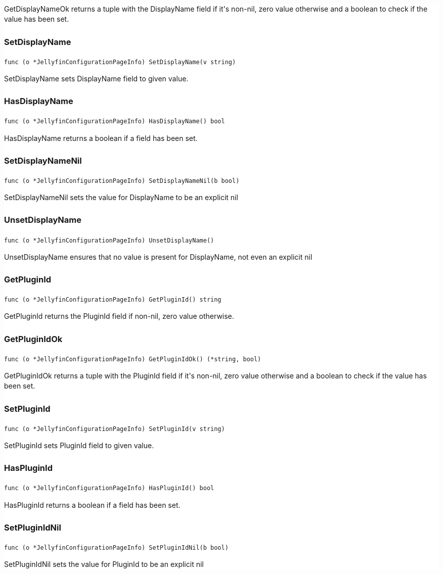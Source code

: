 GetDisplayNameOk returns a tuple with the DisplayName field if it's non-nil, zero value otherwise
and a boolean to check if the value has been set.

### SetDisplayName

`func (o *JellyfinConfigurationPageInfo) SetDisplayName(v string)`

SetDisplayName sets DisplayName field to given value.

### HasDisplayName

`func (o *JellyfinConfigurationPageInfo) HasDisplayName() bool`

HasDisplayName returns a boolean if a field has been set.

### SetDisplayNameNil

`func (o *JellyfinConfigurationPageInfo) SetDisplayNameNil(b bool)`

 SetDisplayNameNil sets the value for DisplayName to be an explicit nil

### UnsetDisplayName
`func (o *JellyfinConfigurationPageInfo) UnsetDisplayName()`

UnsetDisplayName ensures that no value is present for DisplayName, not even an explicit nil
### GetPluginId

`func (o *JellyfinConfigurationPageInfo) GetPluginId() string`

GetPluginId returns the PluginId field if non-nil, zero value otherwise.

### GetPluginIdOk

`func (o *JellyfinConfigurationPageInfo) GetPluginIdOk() (*string, bool)`

GetPluginIdOk returns a tuple with the PluginId field if it's non-nil, zero value otherwise
and a boolean to check if the value has been set.

### SetPluginId

`func (o *JellyfinConfigurationPageInfo) SetPluginId(v string)`

SetPluginId sets PluginId field to given value.

### HasPluginId

`func (o *JellyfinConfigurationPageInfo) HasPluginId() bool`

HasPluginId returns a boolean if a field has been set.

### SetPluginIdNil

`func (o *JellyfinConfigurationPageInfo) SetPluginIdNil(b bool)`

 SetPluginIdNil sets the value for PluginId to be an explicit nil

